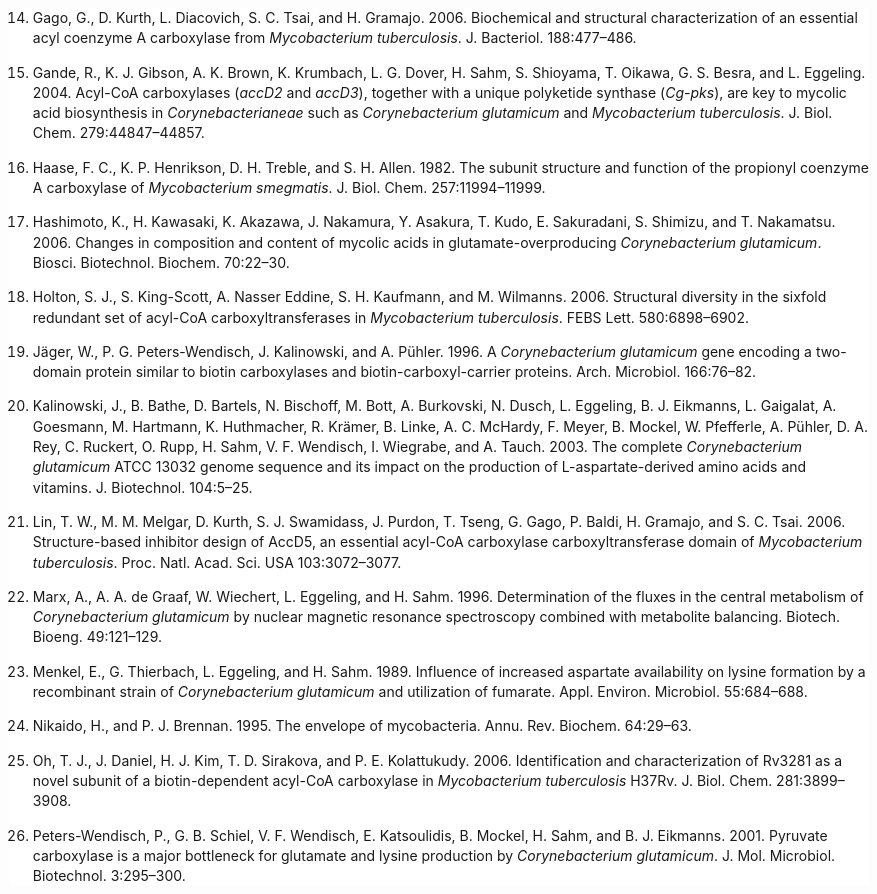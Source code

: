 14. Gago, G., D. Kurth, L. Diacovich, S. C. Tsai, and H. Gramajo. 2006. Biochemical and structural characterization of an essential acyl coenzyme A carboxylase from *Mycobacterium tuberculosis*. J. Bacteriol. 188:477–486.

15. Gande, R., K. J. Gibson, A. K. Brown, K. Krumbach, L. G. Dover, H. Sahm, S. Shioyama, T. Oikawa, G. S. Besra, and L. Eggeling. 2004. Acyl-CoA carboxylases (*accD2* and *accD3*), together with a unique polyketide synthase (*Cg-pks*), are key to mycolic acid biosynthesis in *Corynebacterianeae* such as *Corynebacterium glutamicum* and *Mycobacterium tuberculosis*. J. Biol. Chem. 279:44847–44857.

16. Haase, F. C., K. P. Henrikson, D. H. Treble, and S. H. Allen. 1982. The subunit structure and function of the propionyl coenzyme A carboxylase of *Mycobacterium smegmatis*. J. Biol. Chem. 257:11994–11999.

17. Hashimoto, K., H. Kawasaki, K. Akazawa, J. Nakamura, Y. Asakura, T. Kudo, E. Sakuradani, S. Shimizu, and T. Nakamatsu. 2006. Changes in composition and content of mycolic acids in glutamate-overproducing *Corynebacterium glutamicum*. Biosci. Biotechnol. Biochem. 70:22–30.

18. Holton, S. J., S. King-Scott, A. Nasser Eddine, S. H. Kaufmann, and M. Wilmanns. 2006. Structural diversity in the sixfold redundant set of acyl-CoA carboxyltransferases in *Mycobacterium tuberculosis*. FEBS Lett. 580:6898–6902.

19. Jäger, W., P. G. Peters-Wendisch, J. Kalinowski, and A. Pühler. 1996. A *Corynebacterium glutamicum* gene encoding a two-domain protein similar to biotin carboxylases and biotin-carboxyl-carrier proteins. Arch. Microbiol. 166:76–82.

20. Kalinowski, J., B. Bathe, D. Bartels, N. Bischoff, M. Bott, A. Burkovski, N. Dusch, L. Eggeling, B. J. Eikmanns, L. Gaigalat, A. Goesmann, M. Hartmann, K. Huthmacher, R. Krämer, B. Linke, A. C. McHardy, F. Meyer, B. Mockel, W. Pfefferle, A. Pühler, D. A. Rey, C. Ruckert, O. Rupp, H. Sahm, V. F. Wendisch, I. Wiegrabe, and A. Tauch. 2003. The complete *Corynebacterium glutamicum* ATCC 13032 genome sequence and its impact on the production of L-aspartate-derived amino acids and vitamins. J. Biotechnol. 104:5–25.

21. Lin, T. W., M. M. Melgar, D. Kurth, S. J. Swamidass, J. Purdon, T. Tseng, G. Gago, P. Baldi, H. Gramajo, and S. C. Tsai. 2006. Structure-based inhibitor design of AccD5, an essential acyl-CoA carboxylase carboxyltransferase domain of *Mycobacterium tuberculosis*. Proc. Natl. Acad. Sci. USA 103:3072–3077.

22. Marx, A., A. A. de Graaf, W. Wiechert, L. Eggeling, and H. Sahm. 1996. Determination of the fluxes in the central metabolism of *Corynebacterium glutamicum* by nuclear magnetic resonance spectroscopy combined with metabolite balancing. Biotech. Bioeng. 49:121–129.

23. Menkel, E., G. Thierbach, L. Eggeling, and H. Sahm. 1989. Influence of increased aspartate availability on lysine formation by a recombinant strain of *Corynebacterium glutamicum* and utilization of fumarate. Appl. Environ. Microbiol. 55:684–688.

24. Nikaido, H., and P. J. Brennan. 1995. The envelope of mycobacteria. Annu. Rev. Biochem. 64:29–63.

25. Oh, T. J., J. Daniel, H. J. Kim, T. D. Sirakova, and P. E. Kolattukudy. 2006. Identification and characterization of Rv3281 as a novel subunit of a biotin-dependent acyl-CoA carboxylase in *Mycobacterium tuberculosis* H37Rv. J. Biol. Chem. 281:3899–3908.

26. Peters-Wendisch, P., G. B. Schiel, V. F. Wendisch, E. Katsoulidis, B. Mockel, H. Sahm, and B. J. Eikmanns. 2001. Pyruvate carboxylase is a major bottleneck for glutamate and lysine production by *Corynebacterium glutamicum*. J. Mol. Microbiol. Biotechnol. 3:295–300.
